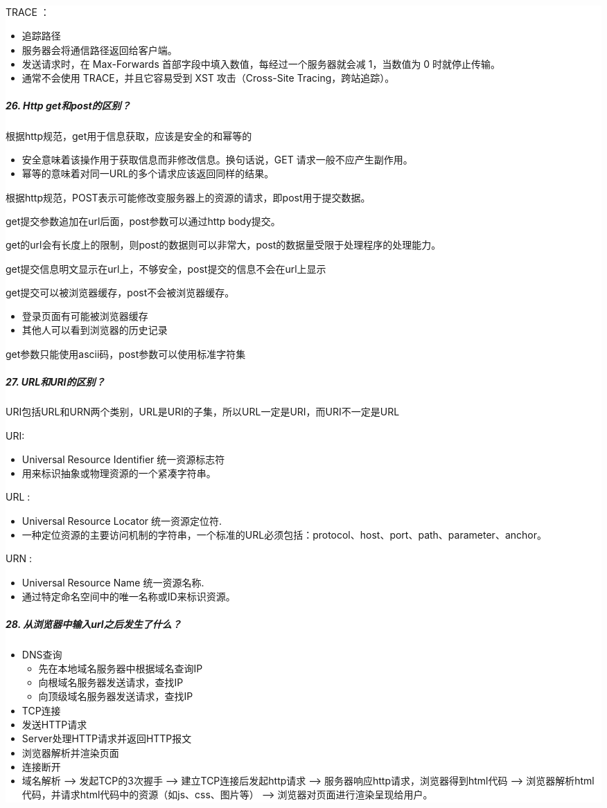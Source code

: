  TRACE ：    

-  追踪路径 
-  服务器会将通信路径返回给客户端。 
-  发送请求时，在 Max-Forwards 首部字段中填入数值，每经过一个服务器就会减 1，当数值为 0 时就停止传输。 
-  通常不会使用 TRACE，并且它容易受到 XST 攻击（Cross-Site Tracing，跨站追踪）。



##### 26. Http get和post的区别？

根据http规范，get用于信息获取，应该是安全的和幂等的    

-  安全意味着该操作用于获取信息而非修改信息。换句话说，GET 请求一般不应产生副作用。 
-  幂等的意味着对同一URL的多个请求应该返回同样的结果。 

 根据http规范，POST表示可能修改变服务器上的资源的请求，即post用于提交数据。 

 get提交参数追加在url后面，post参数可以通过http body提交。 

 get的url会有长度上的限制，则post的数据则可以非常大，post的数据量受限于处理程序的处理能力。 

 get提交信息明文显示在url上，不够安全，post提交的信息不会在url上显示 

 get提交可以被浏览器缓存，post不会被浏览器缓存。    

-  登录页面有可能被浏览器缓存 
-  其他人可以看到浏览器的历史记录 

 get参数只能使用ascii码，post参数可以使用标准字符集



##### 27. URL和URI的区别？

URI包括URL和URN两个类别，URL是URI的子集，所以URL一定是URI，而URI不一定是URL 

 URI:    

-  Universal Resource Identifier 统一资源标志符 
-  用来标识抽象或物理资源的一个紧凑字符串。 

 URL :    

-  Universal Resource Locator 统一资源定位符. 
-  一种定位资源的主要访问机制的字符串，一个标准的URL必须包括：protocol、host、port、path、parameter、anchor。 

 URN :    

-  Universal Resource Name 统一资源名称. 
-  通过特定命名空间中的唯一名称或ID来标识资源。



##### 28. 从浏览器中输入url之后发生了什么？

- DNS查询 
  -  先在本地域名服务器中根据域名查询IP 
  -  向根域名服务器发送请求，查找IP 
  -  向顶级域名服务器发送请求，查找IP 
-  TCP连接 
-  发送HTTP请求 
-  Server处理HTTP请求并返回HTTP报文 
-  浏览器解析并渲染页面 
-  连接断开 
-  域名解析 --> 发起TCP的3次握手 --> 建立TCP连接后发起http请求 --> 服务器响应http请求，浏览器得到html代码 --> 浏览器解析html代码，并请求html代码中的资源（如js、css、图片等） --> 浏览器对页面进行渲染呈现给用户。 
